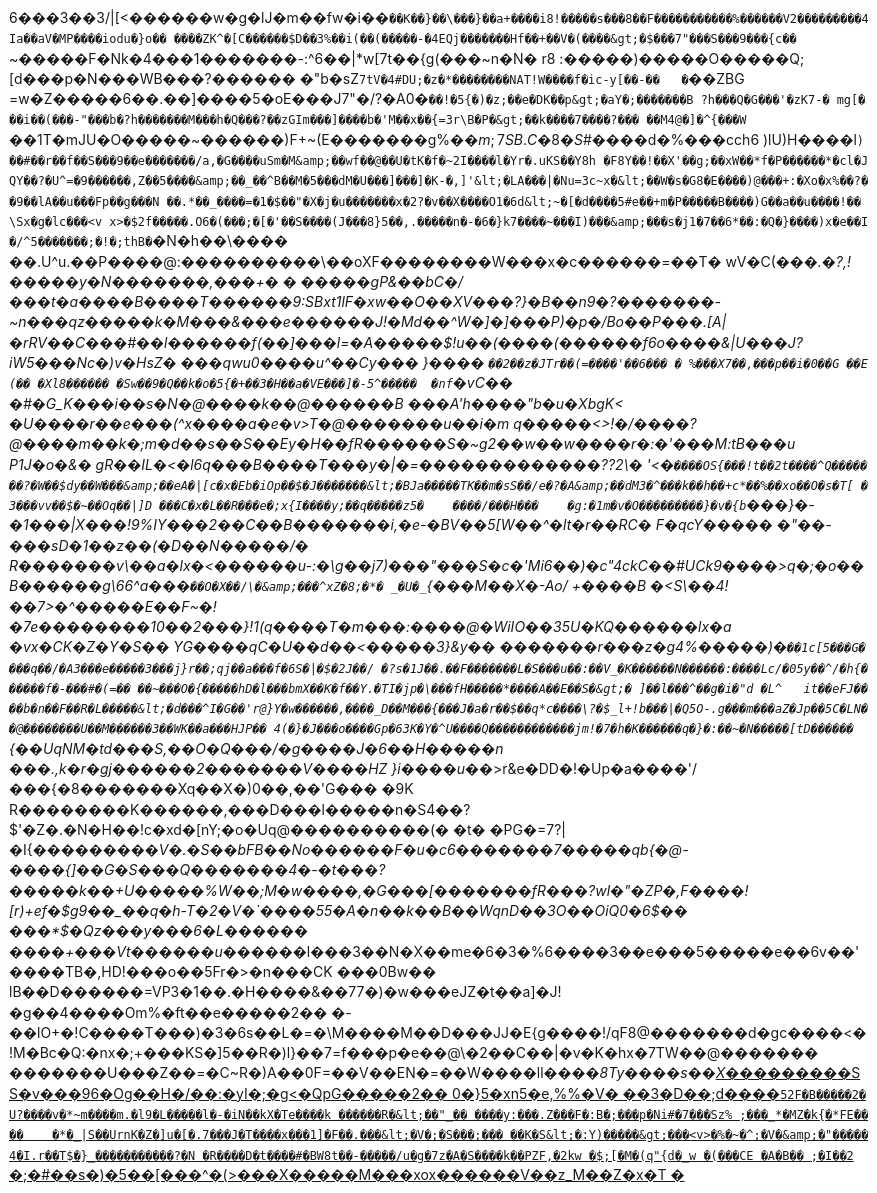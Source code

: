 6���3��3/|[&lt;������w�g�lJ�m��fw�i��`��K��}��\���}��a+����i8!�����s���8��F�����������%������V2���������4Ia��aV�MP����iodu�}o�� ����ZK^�[C������$D��3%��i(��(�����-�4EQj�������Hf��+��V�(����&gt;�$���7"���S���9���{c��`~�����F�Nk�4���1�������-:^6��|*w[7t��{g(���~n�N�
r8
:�����)�����O�����Q;[d���p�N���WB���?������
�"b�sZ`7tV�4#DU;�z�*��������NAT!W����f�ic-y[��-��	�`��ZBG
=w�Z�����6��.��]����5�oE���J7"�/?�A0�`��!�5{�)�z;��e�DK��p&gt;�aY�;�������B
?h���Q�G���'�zK7-�
mg[���i��(���-"���b�?h�������M���h�Q���?��zGIm���]����b�'M��x��{=3r\B�P�&gt;��k����7����?���
��M4@�]�^{���W`��1T�mJU�O�����~������)F+~(E�������g%�$�m;7SB.C�8�S$#����d�%���cch6
)lU)H����l`)��#��r��f��S���9��e�������/a,�G����uSm�M&amp;��wf��@��U�tK�f�~2I����l�Yr�.uKS��Y8h
�F8Y��!��X'��g;��xW��*f�P������*�cl�JQY��?�U^=�9������,Z��5����&amp;��_��^B��M�5���dM�U���]���]�K-�,]'&lt;�LA���|�Nu=3c~x�&lt;��W�s�G8�E����)@���+:�Xo�x%��?��9��lA��u���Fp��g���N ��.*��_����=�1�$��"�X�j�u�������x�2?�v��X����O1�6d&lt;~�[�d����5#e��+m�P�����B����)G��a��u����!��\Sx�g�lc���<v x>�$2f�����.O6�(���;�[�'��S����(J���8}5��,.�����n�-�6�}k7����~���I)���&amp;���s�j1�7��6*��:�Q�}����)x�e��I�/^5�������;�!�;thB�`�N�h��\���� ��.U^u.��P����@:����������\��oXF��������W���x�c������=��T� wV�C(��_�.�?,!�����y�N�������,���+� 
� �����gP&amp;��bC�/���t�a����B����T������9:SBxt1lF�xw��O��XV���?}�B��n9�?�������-~n���qz�����k�M���&amp;���e������J!�Md��^W�]�]���P)�p�/Bo��P���.[A|�rRV��C���#��l������f(��]���l=�A�����$!u��(����(������f6o����&amp;|U���J?iW5���Nc�)v�HsZ�	���qwu0����u^��Cy���
}����
`��2��z�JTr��(=����'��6��� �
%���X7��,���p��i�0��G
��E(�� �Xl8������
�Sw��9�Q��k�o�5{�+��3�H��a�VE���]�-5^�����	�nf`�vC��	�#�G_K���i��s�N�@����k��@������B	���A'h����"b�u�XbgK&lt;
�U����r��e���(^x����a�e�v&gt;T�@�������u��i�m
q�����&lt;&gt;!�/����?@����m��k�;m�d��s��S��Ey�H��fR������S�~g2��w��w����r�:�'���M:tB���u P1J�o�&amp;�
gR��IL�&lt;�l6q���B����T���y�|�=�������������??2\�	'&lt;�`����OS{���!t��2t����^Q�������?�W��$dy��W���&amp;��eA�|[c�x�Eb�iOp��$�J�������&lt;�BJa�����TK��m�sS��/e�?�A&amp;��dM3�^���k��h��+c*��%��xo��O�s�T[ �3���vv��$�~��Oq��|]D ���C�x�L��R���e�;x{I����y;��q�����z5�	����/���H���	�g:�1m�v�O���������}�v�{b`���}�-�1���|X���!9%IY���2��C��B�������i,�e-�BV��5[W��^�lt�r��RC� F�qcY�����
�"��-���sD�1��z��(�D��N�����/�
R�������v\��a�lx�&lt;������u-:�\g��j7)���"���S�c�'Mi6��)�c"4ckC��#UCk9����&gt;q�;�o��B������g\66^a���`��O�X��/\�&amp;���^xZ�8;�*�
_�U�_`{���M��X�-Ao/	+����B �&lt;S\��4!��7&gt;�^�����E��F~�!�7e��������10��2���}!1(q����T�m���:����@�WiIO��35U�KQ������lx�a	�vx�CK�Z�Y�S��
YG����qC�U��d��&lt;�����3}&amp;y��	�������r���z�g4%�����)�`��1c[5���G����q��/�A3���e�����3���j}r��;qj��a���f�6S�|�$�2J��/
�?s�1J��.��F�������L�S���u��:��V_�K������N������:����Lc/�05y��^/�h{������f�-���#�(=�� ��~���O�{�����hD�l���bmX��K�f��Y.�TI�jp�\���fH�����*����A��E��S�&gt;�
]��l���^��g�i�"d �L^	it��eFJ����b�n��F��R�L�����&lt;�d���^I�G��'r@}Y�w������,����_D��M���{���J�a�r��$��q*c����\?�$_l+!b���|�Q5O-.g���m���aZ�Jp��5C�LN��@��������U��M������3��WK��a���HJP��
4(�}�J���o����Gp�63K�Y�^U����Q������������jm!�7�h�K������q�}�:��~�N�����[tD������`{��UqNM�td���S,��O�Q���/�g����J�6��H�����n
���.,k�r�gj������2�������V����HZ
}i����u_��&gt;r&amp;e�DD�!�Up�a����'/���{�8�������Xq��X�)0��,��'G���
�9K
R��������K������,���D���l�����n�S4��?$'�Z�.�N�H��!c�xd�[nY;�o�Uq@����������(�
�t�	�PG�=7?|�I{�_��������V�.�S��bFB��No������F�u�c6�������7�����qb{�@-����{]��G�S�*��Q�������4�-�t���?�����k��+U���<o>��%W*��;M�w����,�G���[�������fR���?wl�"�ZP�,F����![r)+ef�$g9��_��q�h-T�2�V�`����55�A�n��k��B��WqnD��3O��OiQ0�6$��	���*$�Qz���y���6�L������ ����+���Vt������u�����_�l���3��N�X��me�6�3�%6����3��e���5�����e��6v��'����TB�,HD!���o��5Fr�&gt;�n���CK	���0Bw��
lB��D������=VP3�1��.�H����&amp;��77�)�w���eJZ�t��a]�J!�g��4����Om%�ft��e�����2�� �-��lO+�!C����T���)�3�6s��L�=�\M����M��D���JJ�E{g����!/qF8@�������d�gc����&lt;�!M�Bc�Q:�nx�;+���KS�]5��R�)l}��7=f���p�e��@\�2��C��|�v�K�hx�7TW��@�������	�������U���Z��=�C~R�)A��0F=��V��EN�=��W����ll��_��8Ty����s��<u>X��������_�SS�v���96�Og��H�/��:�yI�;�g&lt;�QpG�����2�� 0�}5�xn5�e,%%�V�
��3�D��;d����`52F�B�����2�U?����v�*~m����m.�l9�L�����l�-�iN��kX�Te����k ������R�&lt;��"_��
����y:���.Z���F�:B�;���p�Ni#�7���Sz%
;���_*�MZ�k{�*FE����	�*�_|S��UrnK�Z�]u�[�.7���J�T����x���1]�F��.���&lt;�V�;�S���;���
��K�S&lt;�:Y)�����&gt;���<v>�%�~�^;�V�&amp;�"�����4�I.r��T$�}_�����������?�N
�R����D�t����#�BW8t��-�����/u�g�7z�A�S����k��PZF,�2kw �$;[�M�(q"{d�_w
�(���CE	�A�B�� ;�I��2`�;�#��s�)�5��[���^�(&gt;���X�����M���xox������V��z_M��Z�x�T �